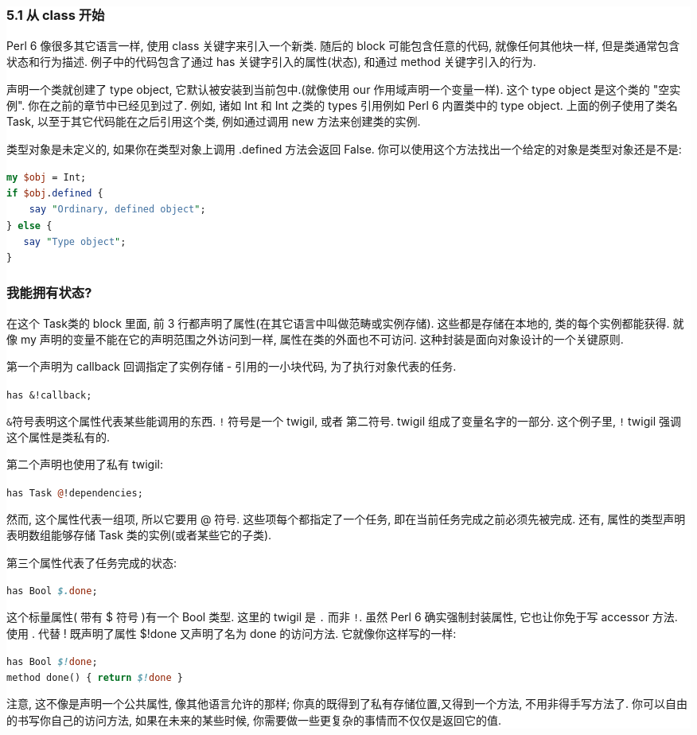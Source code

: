 ### 5.1 从 class 开始

Perl 6 像很多其它语言一样, 使用 class 关键字来引入一个新类. 随后的 block 可能包含任意的代码, 就像任何其他块一样, 但是类通常包含状态和行为描述. 例子中的代码包含了通过 has 关键字引入的属性(状态), 和通过 method 关键字引入的行为.

 声明一个类就创建了 type object, 它默认被安装到当前包中.(就像使用 our 作用域声明一个变量一样). 这个 type object 是这个类的 "空实例". 你在之前的章节中已经见到过了. 例如, 诸如 Int 和 Int 之类的 types 引用例如 Perl 6  内置类中的 type object. 上面的例子使用了类名 Task, 以至于其它代码能在之后引用这个类, 例如通过调用 new 方法来创建类的实例.

 类型对象是未定义的, 如果你在类型对象上调用 .defined 方法会返回 False.
 你可以使用这个方法找出一个给定的对象是类型对象还是不是:
 
 ```perl
 my $obj = Int;
 if $obj.defined {
     say "Ordinary, defined object";
} else {
    say "Type object";
}

```
### 我能拥有状态?

在这个 Task类的 block 里面, 前 3 行都声明了属性(在其它语言中叫做范畴或实例存储). 这些都是存储在本地的, 类的每个实例都能获得. 就像 my 声明的变量不能在它的声明范围之外访问到一样, 属性在类的外面也不可访问. 这种封装是面向对象设计的一个关键原则.

第一个声明为 callback 回调指定了实例存储 - 引用的一小块代码, 为了执行对象代表的任务.

```perl
has &!callback;
```

`&`符号表明这个属性代表某些能调用的东西. `!` 符号是一个 twigil, 或者 第二符号. twigil 组成了变量名字的一部分. 这个例子里, `!` twigil 强调这个属性是类私有的.

第二个声明也使用了私有 twigil:

```perl
has Task @!dependencies;
```

然而, 这个属性代表一组项, 所以它要用 @ 符号. 这些项每个都指定了一个任务, 即在当前任务完成之前必须先被完成. 还有, 属性的类型声明表明数组能够存储 Task 类的实例(或者某些它的子类).

第三个属性代表了任务完成的状态:

```perl
has Bool $.done;
```

这个标量属性( 带有 $ 符号 )有一个 Bool 类型. 这里的 twigil 是 `.` 而非 `!`. 虽然 Perl 6 确实强制封装属性, 它也让你免于写 accessor 方法.
使用 . 代替 !  既声明了属性 $!done 又声明了名为 done 的访问方法. 它就像你这样写的一样:

```perl
has Bool $!done;
method done() { return $!done }
```

注意, 这不像是声明一个公共属性, 像其他语言允许的那样; 你真的既得到了私有存储位置,又得到一个方法, 不用非得手写方法了. 你可以自由的书写你自己的访问方法, 如果在未来的某些时候, 你需要做一些更复杂的事情而不仅仅是返回它的值.
